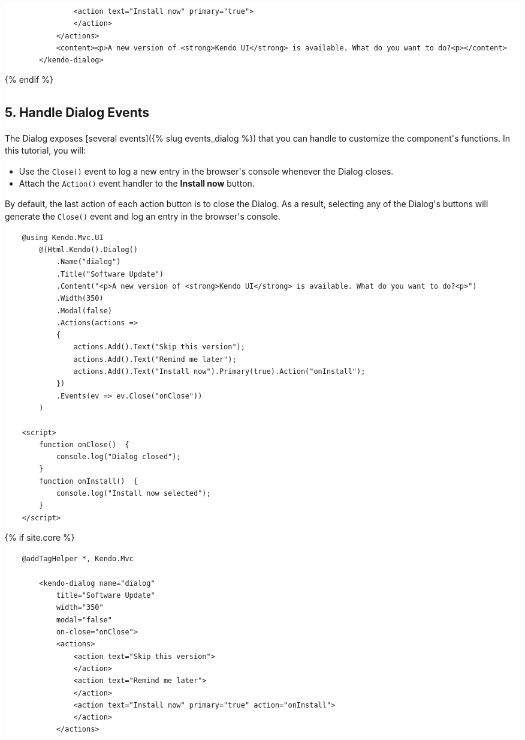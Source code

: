 ```TagHelper
                <action text="Install now" primary="true">
                </action>
            </actions>
            <content><p>A new version of <strong>Kendo UI</strong> is available. What do you want to do?<p></content>
        </kendo-dialog>  
```
{% endif %}

## 5. Handle Dialog Events

The Dialog exposes [several events]({% slug events_dialog %}) that you can handle to customize the component's functions. In this tutorial, you will:

* Use the `Close()` event to log a new entry in the browser's console whenever the Dialog closes.
* Attach the `Action()` event handler to the **Install now** button.

By default, the last action of each action button is to close the Dialog. As a result, selecting any of the Dialog's buttons will generate the `Close()` event and log an entry in the browser's console.

```HtmlHelper
    @using Kendo.Mvc.UI
        @(Html.Kendo().Dialog()
            .Name("dialog")
            .Title("Software Update")
            .Content("<p>A new version of <strong>Kendo UI</strong> is available. What do you want to do?<p>")
            .Width(350)
            .Modal(false)
            .Actions(actions =>
            {
                actions.Add().Text("Skip this version");
                actions.Add().Text("Remind me later");
                actions.Add().Text("Install now").Primary(true).Action("onInstall");
            })
            .Events(ev => ev.Close("onClose"))
        )

    <script>
        function onClose()  {
            console.log("Dialog closed");
        }
        function onInstall()  {
            console.log("Install now selected");
        }
    </script>
```
{% if site.core %}
```TagHelper
    @addTagHelper *, Kendo.Mvc

        <kendo-dialog name="dialog" 
            title="Software Update"
            width="350"
            modal="false"
            on-close="onClose">
            <actions>            
                <action text="Skip this version">
                </action>
                <action text="Remind me later">
                </action>
                <action text="Install now" primary="true" action="onInstall">
                </action>
            </actions>
```